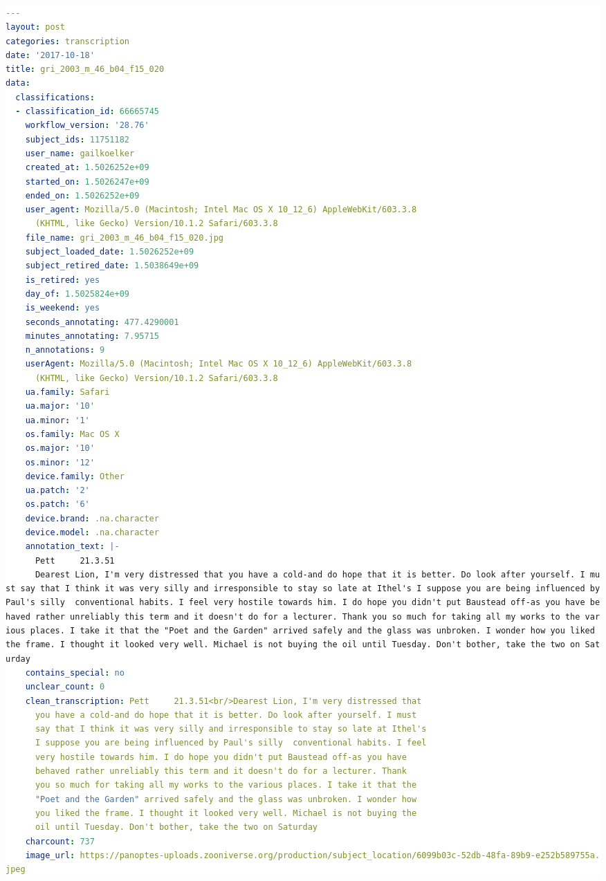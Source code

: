 ```yaml
---
layout: post
categories: transcription
date: '2017-10-18'
title: gri_2003_m_46_b04_f15_020
data:
  classifications:
  - classification_id: 66665745
    workflow_version: '28.76'
    subject_ids: 11751182
    user_name: gailkoelker
    created_at: 1.5026252e+09
    started_on: 1.5026247e+09
    ended_on: 1.5026252e+09
    user_agent: Mozilla/5.0 (Macintosh; Intel Mac OS X 10_12_6) AppleWebKit/603.3.8
      (KHTML, like Gecko) Version/10.1.2 Safari/603.3.8
    file_name: gri_2003_m_46_b04_f15_020.jpg
    subject_loaded_date: 1.5026252e+09
    subject_retired_date: 1.5038649e+09
    is_retired: yes
    day_of: 1.5025824e+09
    is_weekend: yes
    seconds_annotating: 477.4290001
    minutes_annotating: 7.95715
    n_annotations: 9
    userAgent: Mozilla/5.0 (Macintosh; Intel Mac OS X 10_12_6) AppleWebKit/603.3.8
      (KHTML, like Gecko) Version/10.1.2 Safari/603.3.8
    ua.family: Safari
    ua.major: '10'
    ua.minor: '1'
    os.family: Mac OS X
    os.major: '10'
    os.minor: '12'
    device.family: Other
    ua.patch: '2'
    os.patch: '6'
    device.brand: .na.character
    device.model: .na.character
    annotation_text: |-
      Pett     21.3.51
      Dearest Lion, I'm very distressed that you have a cold-and do hope that it is better. Do look after yourself. I must say that I think it was very silly and irresponsible to stay so late at Ithel's I suppose you are being influenced by Paul's silly  conventional habits. I feel very hostile towards him. I do hope you didn't put Baustead off-as you have behaved rather unreliably this term and it doesn't do for a lecturer. Thank you so much for taking all my works to the various places. I take it that the "Poet and the Garden" arrived safely and the glass was unbroken. I wonder how you liked the frame. I thought it looked very well. Michael is not buying the oil until Tuesday. Don't bother, take the two on Saturday
    contains_special: no
    unclear_count: 0
    clean_transcription: Pett     21.3.51<br/>Dearest Lion, I'm very distressed that
      you have a cold-and do hope that it is better. Do look after yourself. I must
      say that I think it was very silly and irresponsible to stay so late at Ithel's
      I suppose you are being influenced by Paul's silly  conventional habits. I feel
      very hostile towards him. I do hope you didn't put Baustead off-as you have
      behaved rather unreliably this term and it doesn't do for a lecturer. Thank
      you so much for taking all my works to the various places. I take it that the
      "Poet and the Garden" arrived safely and the glass was unbroken. I wonder how
      you liked the frame. I thought it looked very well. Michael is not buying the
      oil until Tuesday. Don't bother, take the two on Saturday
    charcount: 737
    image_url: https://panoptes-uploads.zooniverse.org/production/subject_location/6099b03c-52db-48fa-89b9-e252b589755a.jpeg
```